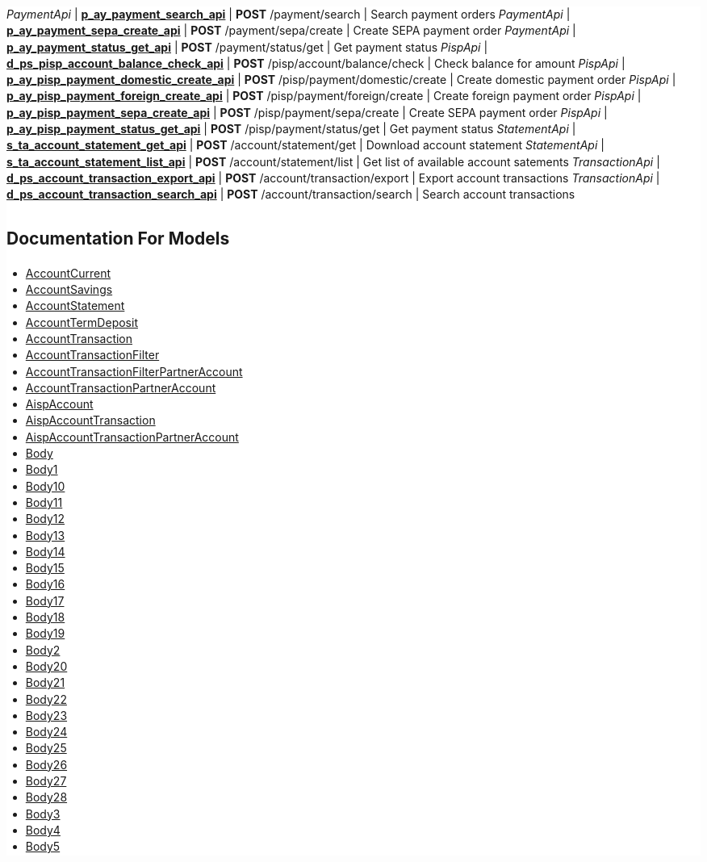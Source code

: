 *PaymentApi* | [**p_ay_payment_search_api**](docs/PaymentApi.md#p_ay_payment_search_api) | **POST** /payment/search | Search payment orders
*PaymentApi* | [**p_ay_payment_sepa_create_api**](docs/PaymentApi.md#p_ay_payment_sepa_create_api) | **POST** /payment/sepa/create | Create SEPA payment order
*PaymentApi* | [**p_ay_payment_status_get_api**](docs/PaymentApi.md#p_ay_payment_status_get_api) | **POST** /payment/status/get | Get payment status
*PispApi* | [**d_ps_pisp_account_balance_check_api**](docs/PispApi.md#d_ps_pisp_account_balance_check_api) | **POST** /pisp/account/balance/check | Check balance for amount
*PispApi* | [**p_ay_pisp_payment_domestic_create_api**](docs/PispApi.md#p_ay_pisp_payment_domestic_create_api) | **POST** /pisp/payment/domestic/create | Create domestic payment order
*PispApi* | [**p_ay_pisp_payment_foreign_create_api**](docs/PispApi.md#p_ay_pisp_payment_foreign_create_api) | **POST** /pisp/payment/foreign/create | Create foreign payment order
*PispApi* | [**p_ay_pisp_payment_sepa_create_api**](docs/PispApi.md#p_ay_pisp_payment_sepa_create_api) | **POST** /pisp/payment/sepa/create | Create SEPA payment order
*PispApi* | [**p_ay_pisp_payment_status_get_api**](docs/PispApi.md#p_ay_pisp_payment_status_get_api) | **POST** /pisp/payment/status/get | Get payment status
*StatementApi* | [**s_ta_account_statement_get_api**](docs/StatementApi.md#s_ta_account_statement_get_api) | **POST** /account/statement/get | Download account statement
*StatementApi* | [**s_ta_account_statement_list_api**](docs/StatementApi.md#s_ta_account_statement_list_api) | **POST** /account/statement/list | Get list of available account satements
*TransactionApi* | [**d_ps_account_transaction_export_api**](docs/TransactionApi.md#d_ps_account_transaction_export_api) | **POST** /account/transaction/export | Export account transactions
*TransactionApi* | [**d_ps_account_transaction_search_api**](docs/TransactionApi.md#d_ps_account_transaction_search_api) | **POST** /account/transaction/search | Search account transactions


## Documentation For Models

 - [AccountCurrent](docs/AccountCurrent.md)
 - [AccountSavings](docs/AccountSavings.md)
 - [AccountStatement](docs/AccountStatement.md)
 - [AccountTermDeposit](docs/AccountTermDeposit.md)
 - [AccountTransaction](docs/AccountTransaction.md)
 - [AccountTransactionFilter](docs/AccountTransactionFilter.md)
 - [AccountTransactionFilterPartnerAccount](docs/AccountTransactionFilterPartnerAccount.md)
 - [AccountTransactionPartnerAccount](docs/AccountTransactionPartnerAccount.md)
 - [AispAccount](docs/AispAccount.md)
 - [AispAccountTransaction](docs/AispAccountTransaction.md)
 - [AispAccountTransactionPartnerAccount](docs/AispAccountTransactionPartnerAccount.md)
 - [Body](docs/Body.md)
 - [Body1](docs/Body1.md)
 - [Body10](docs/Body10.md)
 - [Body11](docs/Body11.md)
 - [Body12](docs/Body12.md)
 - [Body13](docs/Body13.md)
 - [Body14](docs/Body14.md)
 - [Body15](docs/Body15.md)
 - [Body16](docs/Body16.md)
 - [Body17](docs/Body17.md)
 - [Body18](docs/Body18.md)
 - [Body19](docs/Body19.md)
 - [Body2](docs/Body2.md)
 - [Body20](docs/Body20.md)
 - [Body21](docs/Body21.md)
 - [Body22](docs/Body22.md)
 - [Body23](docs/Body23.md)
 - [Body24](docs/Body24.md)
 - [Body25](docs/Body25.md)
 - [Body26](docs/Body26.md)
 - [Body27](docs/Body27.md)
 - [Body28](docs/Body28.md)
 - [Body3](docs/Body3.md)
 - [Body4](docs/Body4.md)
 - [Body5](docs/Body5.md)